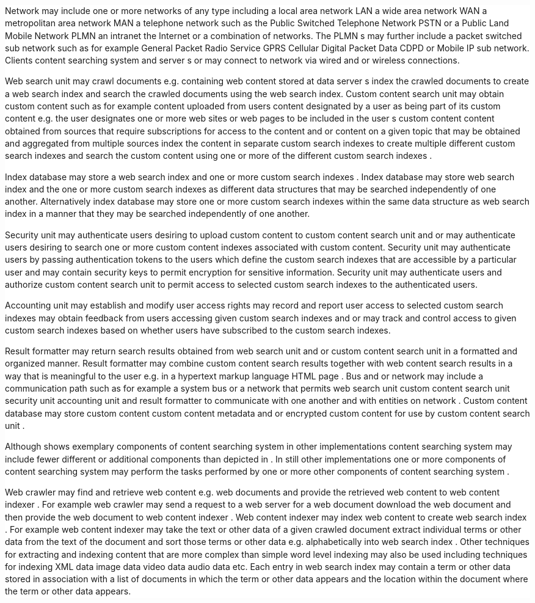Network may include one or more networks of any type including a local area network LAN a wide area network WAN a metropolitan area network MAN a telephone network such as the Public Switched Telephone Network PSTN or a Public Land Mobile Network PLMN an intranet the Internet or a combination of networks. The PLMN s may further include a packet switched sub network such as for example General Packet Radio Service GPRS Cellular Digital Packet Data CDPD or Mobile IP sub network. Clients content searching system and server s or may connect to network via wired and or wireless connections.

Web search unit may crawl documents e.g. containing web content stored at data server s index the crawled documents to create a web search index and search the crawled documents using the web search index. Custom content search unit may obtain custom content such as for example content uploaded from users content designated by a user as being part of its custom content e.g. the user designates one or more web sites or web pages to be included in the user s custom content content obtained from sources that require subscriptions for access to the content and or content on a given topic that may be obtained and aggregated from multiple sources index the content in separate custom search indexes to create multiple different custom search indexes and search the custom content using one or more of the different custom search indexes .

Index database may store a web search index and one or more custom search indexes . Index database may store web search index and the one or more custom search indexes as different data structures that may be searched independently of one another. Alternatively index database may store one or more custom search indexes within the same data structure as web search index in a manner that they may be searched independently of one another.

Security unit may authenticate users desiring to upload custom content to custom content search unit and or may authenticate users desiring to search one or more custom content indexes associated with custom content. Security unit may authenticate users by passing authentication tokens to the users which define the custom search indexes that are accessible by a particular user and may contain security keys to permit encryption for sensitive information. Security unit may authenticate users and authorize custom content search unit to permit access to selected custom search indexes to the authenticated users.

Accounting unit may establish and modify user access rights may record and report user access to selected custom search indexes may obtain feedback from users accessing given custom search indexes and or may track and control access to given custom search indexes based on whether users have subscribed to the custom search indexes.

Result formatter may return search results obtained from web search unit and or custom content search unit in a formatted and organized manner. Result formatter may combine custom content search results together with web content search results in a way that is meaningful to the user e.g. in a hypertext markup language HTML page . Bus and or network may include a communication path such as for example a system bus or a network that permits web search unit custom content search unit security unit accounting unit and result formatter to communicate with one another and with entities on network . Custom content database may store custom content custom content metadata and or encrypted custom content for use by custom content search unit .

Although shows exemplary components of content searching system in other implementations content searching system may include fewer different or additional components than depicted in . In still other implementations one or more components of content searching system may perform the tasks performed by one or more other components of content searching system .

Web crawler may find and retrieve web content e.g. web documents and provide the retrieved web content to web content indexer . For example web crawler may send a request to a web server for a web document download the web document and then provide the web document to web content indexer . Web content indexer may index web content to create web search index . For example web content indexer may take the text or other data of a given crawled document extract individual terms or other data from the text of the document and sort those terms or other data e.g. alphabetically into web search index . Other techniques for extracting and indexing content that are more complex than simple word level indexing may also be used including techniques for indexing XML data image data video data audio data etc. Each entry in web search index may contain a term or other data stored in association with a list of documents in which the term or other data appears and the location within the document where the term or other data appears.
